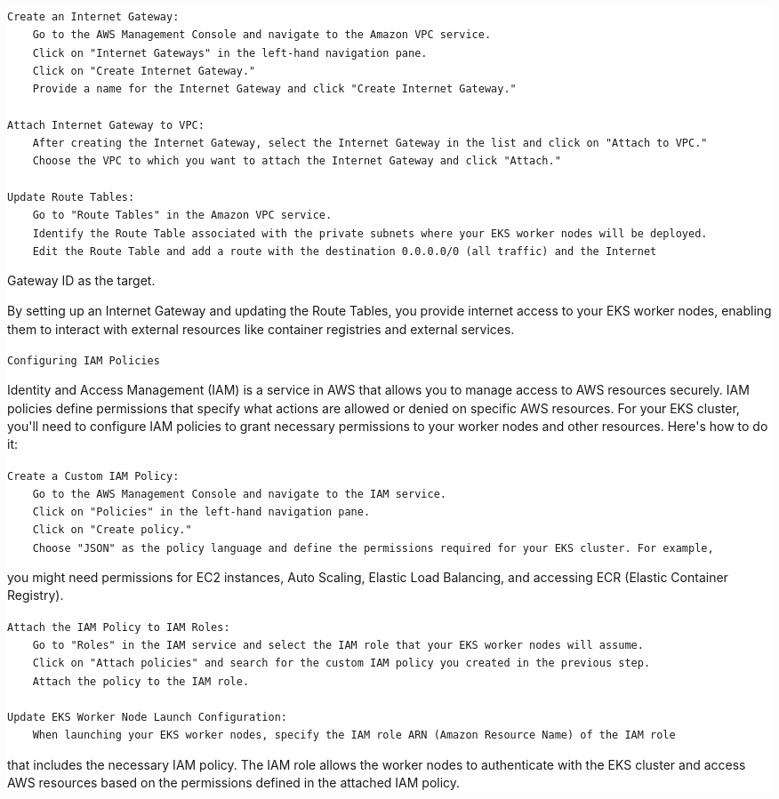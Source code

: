     Create an Internet Gateway:
        Go to the AWS Management Console and navigate to the Amazon VPC service.
        Click on "Internet Gateways" in the left-hand navigation pane.
        Click on "Create Internet Gateway."
        Provide a name for the Internet Gateway and click "Create Internet Gateway."

    Attach Internet Gateway to VPC:
        After creating the Internet Gateway, select the Internet Gateway in the list and click on "Attach to VPC."
        Choose the VPC to which you want to attach the Internet Gateway and click "Attach."

    Update Route Tables:
        Go to "Route Tables" in the Amazon VPC service.
        Identify the Route Table associated with the private subnets where your EKS worker nodes will be deployed.
        Edit the Route Table and add a route with the destination 0.0.0.0/0 (all traffic) and the Internet 
Gateway ID as the target.

By setting up an Internet Gateway and updating the Route Tables, you provide internet access to your EKS worker 
nodes, enabling them to interact with external resources like container registries and external services.

    Configuring IAM Policies

Identity and Access Management (IAM) is a service in AWS that allows you to manage access to AWS resources securely. 
IAM policies define permissions that specify what actions are allowed or denied on specific AWS resources. 
For your EKS cluster, you'll need to configure IAM policies to grant necessary permissions to your worker nodes 
and other resources. Here's how to do it:

    Create a Custom IAM Policy:
        Go to the AWS Management Console and navigate to the IAM service.
        Click on "Policies" in the left-hand navigation pane.
        Click on "Create policy."
        Choose "JSON" as the policy language and define the permissions required for your EKS cluster. For example, 
you might need permissions for EC2 instances, Auto Scaling, Elastic Load Balancing, and accessing ECR (Elastic Container Registry).

    Attach the IAM Policy to IAM Roles:
        Go to "Roles" in the IAM service and select the IAM role that your EKS worker nodes will assume.
        Click on "Attach policies" and search for the custom IAM policy you created in the previous step.
        Attach the policy to the IAM role.

    Update EKS Worker Node Launch Configuration:
        When launching your EKS worker nodes, specify the IAM role ARN (Amazon Resource Name) of the IAM role
 that includes the necessary IAM policy.
        The IAM role allows the worker nodes to authenticate with the EKS cluster and access AWS resources based 
on the permissions defined in the attached IAM policy.
